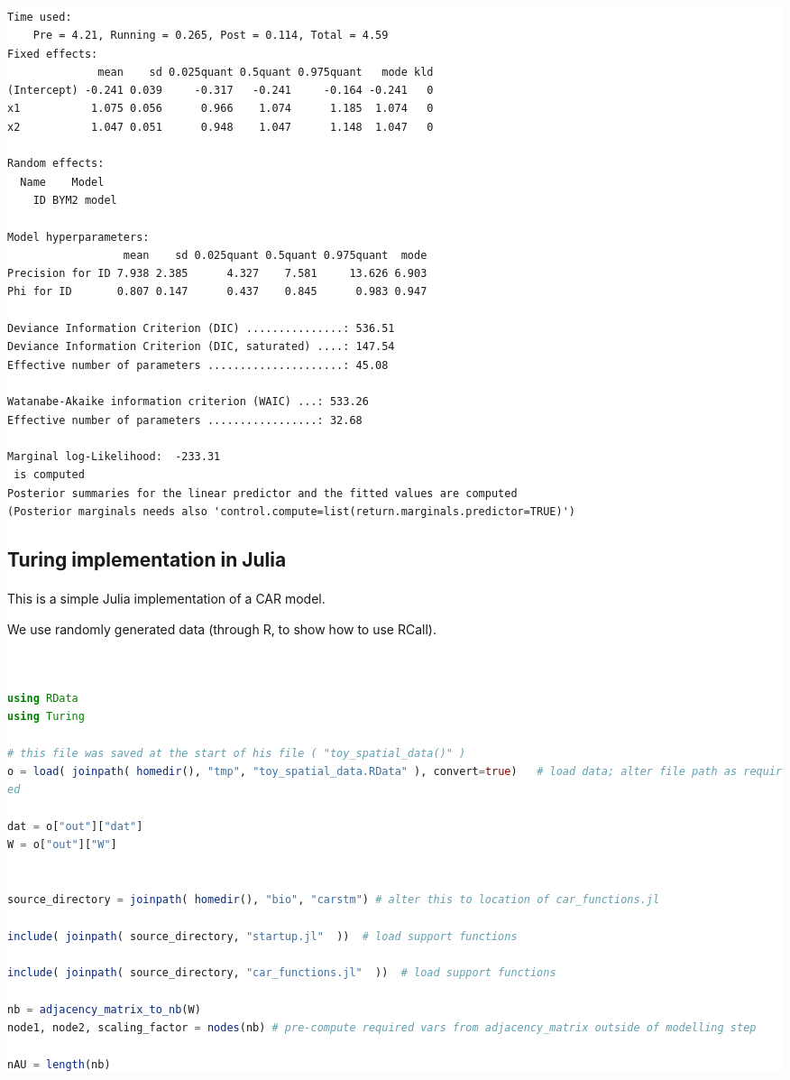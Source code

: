 ~~~
Time used:
    Pre = 4.21, Running = 0.265, Post = 0.114, Total = 4.59 
Fixed effects:
              mean    sd 0.025quant 0.5quant 0.975quant   mode kld
(Intercept) -0.241 0.039     -0.317   -0.241     -0.164 -0.241   0
x1           1.075 0.056      0.966    1.074      1.185  1.074   0
x2           1.047 0.051      0.948    1.047      1.148  1.047   0

Random effects:
  Name	  Model
    ID BYM2 model

Model hyperparameters:
                  mean    sd 0.025quant 0.5quant 0.975quant  mode
Precision for ID 7.938 2.385      4.327    7.581     13.626 6.903
Phi for ID       0.807 0.147      0.437    0.845      0.983 0.947

Deviance Information Criterion (DIC) ...............: 536.51
Deviance Information Criterion (DIC, saturated) ....: 147.54
Effective number of parameters .....................: 45.08

Watanabe-Akaike information criterion (WAIC) ...: 533.26
Effective number of parameters .................: 32.68

Marginal log-Likelihood:  -233.31 
 is computed 
Posterior summaries for the linear predictor and the fitted values are computed
(Posterior marginals needs also 'control.compute=list(return.marginals.predictor=TRUE)')
~~~




## Turing implementation in Julia

This is a simple Julia implementation of a CAR model. 

We use randomly generated data (through R, to show how to use RCall). 


```julia


using RData
using Turing

# this file was saved at the start of his file ( "toy_spatial_data()" )
o = load( joinpath( homedir(), "tmp", "toy_spatial_data.RData" ), convert=true)   # load data; alter file path as required   

dat = o["out"]["dat"]
W = o["out"]["W"]


source_directory = joinpath( homedir(), "bio", "carstm") # alter this to location of car_functions.jl

include( joinpath( source_directory, "startup.jl"  ))  # load support functions

include( joinpath( source_directory, "car_functions.jl"  ))  # load support functions

nb = adjacency_matrix_to_nb(W)
node1, node2, scaling_factor = nodes(nb) # pre-compute required vars from adjacency_matrix outside of modelling step

nAU = length(nb)
```